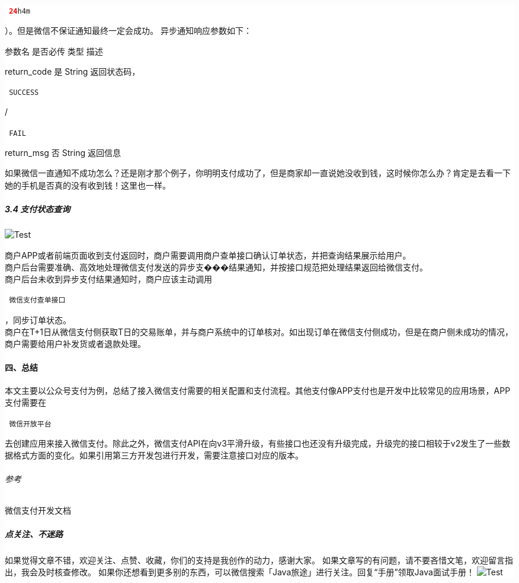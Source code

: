  ```java 
  24h4m
  ``` 
 ）。但是微信不保证通知最终一定会成功。 
异步通知响应参数如下： 
 
  
   
   参数名 
   是否必传 
   类型 
   描述 
   
  
  
   
   return_code 
   是 
   String 
   返回状态码， 
 ```java 
  SUCCESS
  ``` 
 / 
 ```java 
  FAIL
  ``` 
  
   
   
   return_msg 
   否 
   String 
   返回信息 
   
  
 
如果微信一直通知不成功怎么？还是刚才那个例子，你明明支付成功了，但是商家却一直说她没收到钱，这时候你怎么办？肯定是去看一下她的手机是否真的没有收到钱！这里也一样。 
##### 3.4 支付状态查询 
![Test](https://img.javatip.cn/20210405162454.png  '手把手教你接入微信支付') 
 
  商户APP或者前端页面收到支付返回时，商户需要调用商户查单接口确认订单状态，并把查询结果展示给用户。  
  商户后台需要准确、高效地处理微信支付发送的异步支���结果通知，并按接口规范把处理结果返回给微信支付。  
  商户后台未收到异步支付结果通知时，商户应该主动调用  
 ```java 
  微信支付查单接口
  ``` 
 ，同步订单状态。  
  商户在T+1日从微信支付侧获取T日的交易账单，并与商户系统中的订单核对。如出现订单在微信支付侧成功，但是在商户侧未成功的情况，商户需要给用户补发货或者退款处理。  
 
#### 四、总结 
本文主要以公众号支付为例，总结了接入微信支付需要的相关配置和支付流程。其他支付像APP支付也是开发中比较常见的应用场景，APP支付需要在  
 ```java 
  微信开放平台
  ``` 
  去创建应用来接入微信支付。除此之外，微信支付API在向v3平滑升级，有些接口也还没有升级完成，升级完的接口相较于v2发生了一些数据格式方面的变化。如果引用第三方开发包进行开发，需要注意接口对应的版本。 
###### 参考 
微信支付开发文档 
##### 点关注、不迷路 
如果觉得文章不错，欢迎关注、点赞、收藏，你们的支持是我创作的动力，感谢大家。 
如果文章写的有问题，请不要吝惜文笔，欢迎留言指出，我会及时核查修改。 
如果你还想看到更多别的东西，可以微信搜索「Java旅途」进行关注。回复“手册”领取Java面试手册！ 
![Test](https://img.javatip.cn/20210405162454.png  '手把手教你接入微信支付')
                                        